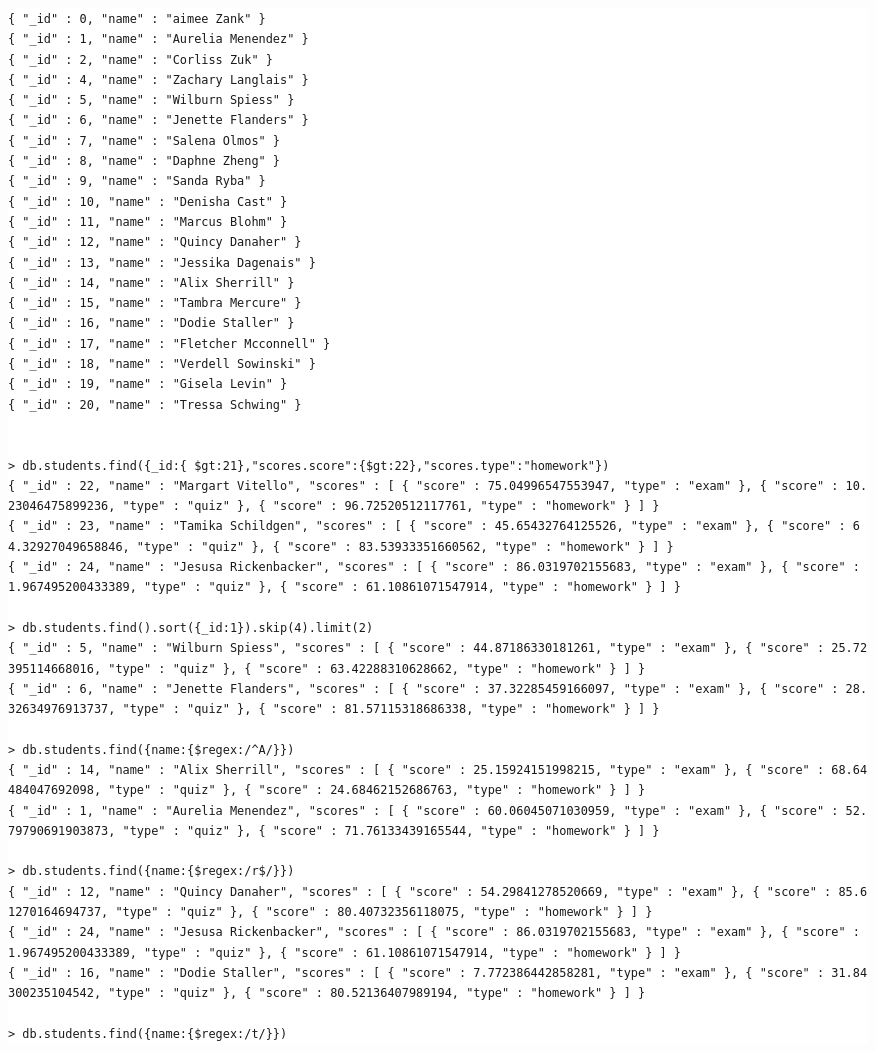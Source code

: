 ```
{ "_id" : 0, "name" : "aimee Zank" }
{ "_id" : 1, "name" : "Aurelia Menendez" }
{ "_id" : 2, "name" : "Corliss Zuk" }
{ "_id" : 4, "name" : "Zachary Langlais" }
{ "_id" : 5, "name" : "Wilburn Spiess" }
{ "_id" : 6, "name" : "Jenette Flanders" }
{ "_id" : 7, "name" : "Salena Olmos" }
{ "_id" : 8, "name" : "Daphne Zheng" }
{ "_id" : 9, "name" : "Sanda Ryba" }
{ "_id" : 10, "name" : "Denisha Cast" }
{ "_id" : 11, "name" : "Marcus Blohm" }
{ "_id" : 12, "name" : "Quincy Danaher" }
{ "_id" : 13, "name" : "Jessika Dagenais" }
{ "_id" : 14, "name" : "Alix Sherrill" }
{ "_id" : 15, "name" : "Tambra Mercure" }
{ "_id" : 16, "name" : "Dodie Staller" }
{ "_id" : 17, "name" : "Fletcher Mcconnell" }
{ "_id" : 18, "name" : "Verdell Sowinski" }
{ "_id" : 19, "name" : "Gisela Levin" }
{ "_id" : 20, "name" : "Tressa Schwing" }


> db.students.find({_id:{ $gt:21},"scores.score":{$gt:22},"scores.type":"homework"})
{ "_id" : 22, "name" : "Margart Vitello", "scores" : [ { "score" : 75.04996547553947, "type" : "exam" }, { "score" : 10.23046475899236, "type" : "quiz" }, { "score" : 96.72520512117761, "type" : "homework" } ] }
{ "_id" : 23, "name" : "Tamika Schildgen", "scores" : [ { "score" : 45.65432764125526, "type" : "exam" }, { "score" : 64.32927049658846, "type" : "quiz" }, { "score" : 83.53933351660562, "type" : "homework" } ] }
{ "_id" : 24, "name" : "Jesusa Rickenbacker", "scores" : [ { "score" : 86.0319702155683, "type" : "exam" }, { "score" : 1.967495200433389, "type" : "quiz" }, { "score" : 61.10861071547914, "type" : "homework" } ] }

> db.students.find().sort({_id:1}).skip(4).limit(2)
{ "_id" : 5, "name" : "Wilburn Spiess", "scores" : [ { "score" : 44.87186330181261, "type" : "exam" }, { "score" : 25.72395114668016, "type" : "quiz" }, { "score" : 63.42288310628662, "type" : "homework" } ] }
{ "_id" : 6, "name" : "Jenette Flanders", "scores" : [ { "score" : 37.32285459166097, "type" : "exam" }, { "score" : 28.32634976913737, "type" : "quiz" }, { "score" : 81.57115318686338, "type" : "homework" } ] }

> db.students.find({name:{$regex:/^A/}})
{ "_id" : 14, "name" : "Alix Sherrill", "scores" : [ { "score" : 25.15924151998215, "type" : "exam" }, { "score" : 68.64484047692098, "type" : "quiz" }, { "score" : 24.68462152686763, "type" : "homework" } ] }
{ "_id" : 1, "name" : "Aurelia Menendez", "scores" : [ { "score" : 60.06045071030959, "type" : "exam" }, { "score" : 52.79790691903873, "type" : "quiz" }, { "score" : 71.76133439165544, "type" : "homework" } ] }

> db.students.find({name:{$regex:/r$/}})
{ "_id" : 12, "name" : "Quincy Danaher", "scores" : [ { "score" : 54.29841278520669, "type" : "exam" }, { "score" : 85.61270164694737, "type" : "quiz" }, { "score" : 80.40732356118075, "type" : "homework" } ] }
{ "_id" : 24, "name" : "Jesusa Rickenbacker", "scores" : [ { "score" : 86.0319702155683, "type" : "exam" }, { "score" : 1.967495200433389, "type" : "quiz" }, { "score" : 61.10861071547914, "type" : "homework" } ] }
{ "_id" : 16, "name" : "Dodie Staller", "scores" : [ { "score" : 7.772386442858281, "type" : "exam" }, { "score" : 31.84300235104542, "type" : "quiz" }, { "score" : 80.52136407989194, "type" : "homework" } ] }

> db.students.find({name:{$regex:/t/}})
```

  [bps10]: https://github.com/bps10
  [gfm-api]: https://developer.github.com/v3/markdown/
  [glfm-api]: https://docs.gitlab.com/ee/api/markdown.html
  [hexatrope]: https://github.com/hexatrope
  [home]: https://github.com/revolunet/sublimetext-markdown-preview
  [hozaka]: https://github.com/hozaka
  [hadisfr]: https://github.com/hadisfr
  [issue]: https://github.com/facelessuser/MarkdownPreview/issues
  [license]: http://revolunet.mit-license.org
  [live-reload]: https://packagecontrol.io/packages/LiveReload
  [pymd]: https://github.com/Python-Markdown/markdown
  [pymdownx-docs]: http://facelessuser.github.io/pymdown-extensions/usage_notes/
  [tommi]: https://github.com/tommi
  [github-ci-image]: https://github.com/facelessuser/MarkdownPreview/workflows/build/badge.svg
  [github-ci-link]: https://github.com/facelessuser/MarkdownPreview/actions?workflow=build
  [pc-image]: https://img.shields.io/packagecontrol/dt/MarkdownPreview.svg?logo=sublime%20text&logoColor=cccccc
  [pc-link]: https://packagecontrol.io/packages/MarkdownPreview
  [license-image]: https://img.shields.io/badge/license-MIT-blue.svg